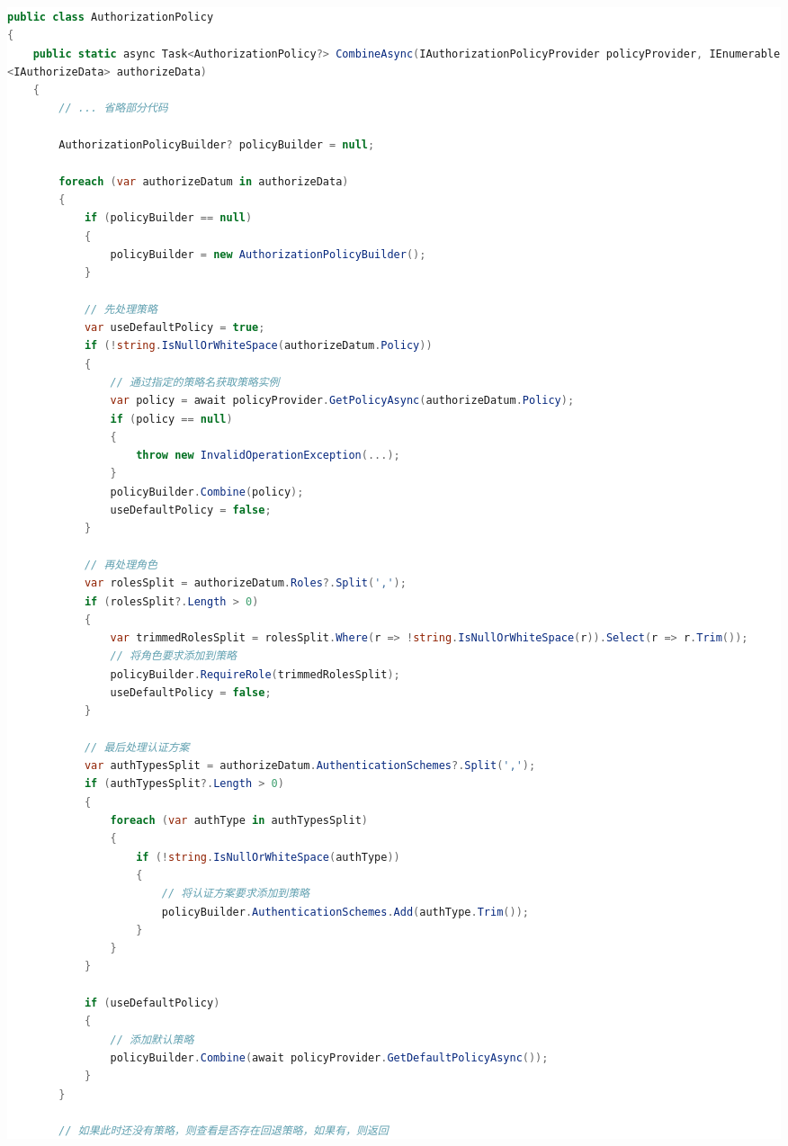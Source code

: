 ```C#
public class AuthorizationPolicy
{
    public static async Task<AuthorizationPolicy?> CombineAsync(IAuthorizationPolicyProvider policyProvider, IEnumerable<IAuthorizeData> authorizeData)
    {
        // ... 省略部分代码
        
        AuthorizationPolicyBuilder? policyBuilder = null;

        foreach (var authorizeDatum in authorizeData)
        {
            if (policyBuilder == null)
            {
                policyBuilder = new AuthorizationPolicyBuilder();
            }

            // 先处理策略
            var useDefaultPolicy = true;
            if (!string.IsNullOrWhiteSpace(authorizeDatum.Policy))
            {
                // 通过指定的策略名获取策略实例
                var policy = await policyProvider.GetPolicyAsync(authorizeDatum.Policy);
                if (policy == null)
                {
                    throw new InvalidOperationException(...);
                }
                policyBuilder.Combine(policy);
                useDefaultPolicy = false;
            }

            // 再处理角色
            var rolesSplit = authorizeDatum.Roles?.Split(',');
            if (rolesSplit?.Length > 0)
            {
                var trimmedRolesSplit = rolesSplit.Where(r => !string.IsNullOrWhiteSpace(r)).Select(r => r.Trim());
                // 将角色要求添加到策略
                policyBuilder.RequireRole(trimmedRolesSplit);
                useDefaultPolicy = false;
            }

            // 最后处理认证方案
            var authTypesSplit = authorizeDatum.AuthenticationSchemes?.Split(',');
            if (authTypesSplit?.Length > 0)
            {
                foreach (var authType in authTypesSplit)
                {
                    if (!string.IsNullOrWhiteSpace(authType))
                    {
                        // 将认证方案要求添加到策略
                        policyBuilder.AuthenticationSchemes.Add(authType.Trim());
                    }
                }
            }

            if (useDefaultPolicy)
            {
                // 添加默认策略
                policyBuilder.Combine(await policyProvider.GetDefaultPolicyAsync());
            }
        }

        // 如果此时还没有策略，则查看是否存在回退策略，如果有，则返回
```